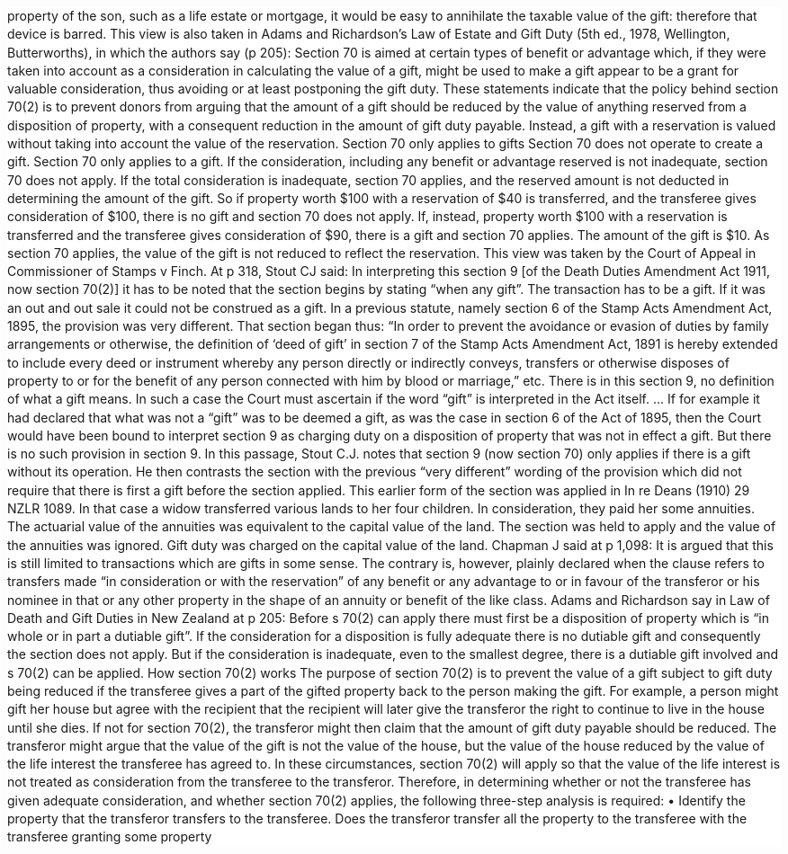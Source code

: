 property of the son, such as a life estate or mortgage, it would be easy to annihilate the taxable value of the gift: therefore that device is barred. This view is also taken in Adams and Richardson’s Law of Estate and Gift Duty (5th ed., 1978, Wellington, Butterworths), in which the authors say (p 205): Section 70 is aimed at certain types of benefit or advantage which, if they were taken into account as a consideration in calculating the value of a gift, might be used to make a gift appear to be a grant for valuable consideration, thus avoiding or at least postponing the gift duty. These statements indicate that the policy behind section 70(2) is to prevent donors from arguing that the amount of a gift should be reduced by the value of anything reserved from a disposition of property, with a consequent reduction in the amount of gift duty payable. Instead, a gift with a reservation is valued without taking into account the value of the reservation. Section 70 only applies to gifts Section 70 does not operate to create a gift. Section 70 only applies to a gift. If the consideration, including any benefit or advantage reserved is not inadequate, section 70 does not apply. If the total consideration is inadequate, section 70 applies, and the reserved amount is not deducted in determining the amount of the gift. So if property worth $100 with a reservation of $40 is transferred, and the transferee gives consideration of $100, there is no gift and section 70 does not apply. If, instead, property worth $100 with a reservation is transferred and the transferee gives consideration of $90, there is a gift and section 70 applies. The amount of the gift is $10. As section 70 applies, the value of the gift is not reduced to reflect the reservation. This view was taken by the Court of Appeal in Commissioner of Stamps v Finch. At p 318, Stout CJ said: In interpreting this section 9 \[of the Death Duties Amendment Act 1911, now section 70(2)\] it has to be noted that the section begins by stating “when any gift”. The transaction has to be a gift. If it was an out and out sale it could not be construed as a gift. In a previous statute, namely section 6 of the Stamp Acts Amendment Act, 1895, the provision was very different. That section began thus: “In order to prevent the avoidance or evasion of duties by family arrangements or otherwise, the definition of ‘deed of gift’ in section 7 of the Stamp Acts Amendment Act, 1891 is hereby extended to include every deed or instrument whereby any person directly or indirectly conveys, transfers or otherwise disposes of property to or for the benefit of any person connected with him by blood or marriage,” etc. There is in this section 9, no definition of what a gift means. In such a case the Court must ascertain if the word “gift” is interpreted in the Act itself. ... If for example it had declared that what was not a “gift” was to be deemed a gift, as was the case in section 6 of the Act of 1895, then the Court would have been bound to interpret section 9 as charging duty on a disposition of property that was not in effect a gift. But there is no such provision in section 9. In this passage, Stout C.J. notes that section 9 (now section 70) only applies if there is a gift without its operation. He then contrasts the section with the previous “very different” wording of the provision which did not require that there is first a gift before the section applied. This earlier form of the section was applied in In re Deans (1910) 29 NZLR 1089. In that case a widow transferred various lands to her four children. In consideration, they paid her some annuities. The actuarial value of the annuities was equivalent to the capital value of the land. The section was held to apply and the value of the annuities was ignored. Gift duty was charged on the capital value of the land. Chapman J said at p 1,098: It is argued that this is still limited to transactions which are gifts in some sense. The contrary is, however, plainly declared when the clause refers to transfers made “in consideration or with the reservation” of any benefit or any advantage to or in favour of the transferor or his nominee in that or any other property in the shape of an annuity or benefit of the like class. Adams and Richardson say in Law of Death and Gift Duties in New Zealand at p 205: Before s 70(2) can apply there must first be a disposition of property which is “in whole or in part a dutiable gift”. If the consideration for a disposition is fully adequate there is no dutiable gift and consequently the section does not apply. But if the consideration is inadequate, even to the smallest degree, there is a dutiable gift involved and s 70(2) can be applied. How section 70(2) works The purpose of section 70(2) is to prevent the value of a gift subject to gift duty being reduced if the transferee gives a part of the gifted property back to the person making the gift. For example, a person might gift her house but agree with the recipient that the recipient will later give the transferor the right to continue to live in the house until she dies. If not for section 70(2), the transferor might then claim that the amount of gift duty payable should be reduced. The transferor might argue that the value of the gift is not the value of the house, but the value of the house reduced by the value of the life interest the transferee has agreed to. In these circumstances, section 70(2) will apply so that the value of the life interest is not treated as consideration from the transferee to the transferor. Therefore, in determining whether or not the transferee has given adequate consideration, and whether section 70(2) applies, the following three-step analysis is required: • Identify the property that the transferor transfers to the transferee. Does the transferor transfer all the property to the transferee with the transferee granting some property